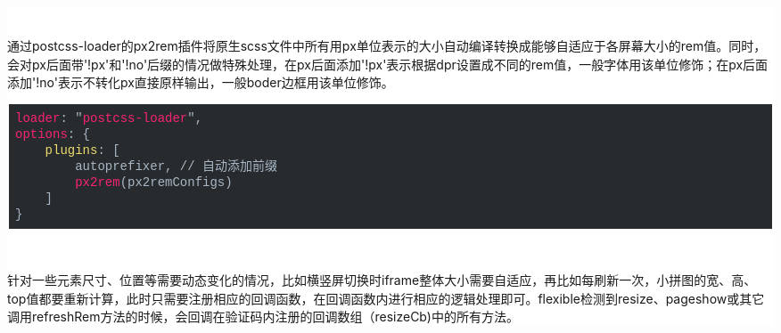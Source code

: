 <p style="text-align: left;">
<br/>
</p>
<p style="text-align: left;">
<span style="font-size: 14px;caret-color: rgb(0, 0, 0);">
          通过postcss-loader的px2rem插件将原生scss文件中所有用px单位表示的大小自动编译转换成能够自适应于各屏幕大小的rem值。同时，会对px后面带'!px'和'!no'后缀的情况做特殊处理，在px后面添加'!px'表示根据dpr设置成不同的rem值，一般字体用该单位修饰；在px后面添加'!no'表示不转化px直接原样输出，一般boder边框用该单位修饰。
          <br/>
</span>
</p>
<section class="output_wrapper" style="font-size: 16px;color: rgb(62, 62, 62);line-height: 1.6;letter-spacing: 0px;">
<pre style="font-size: inherit;color: inherit;line-height: inherit;margin-top: 0px;margin-bottom: 0px;padding: 0px;"><code class="hljs css" style="margin-right: 2px;margin-left: 2px;line-height: 18px;font-size: 14px;letter-spacing: 0px;font-family: Consolas, Inconsolata, Courier, monospace;border-radius: 0px;color: rgb(169, 183, 198);background: rgb(40, 43, 46);padding: 0.5em;display: block !important;word-wrap: normal !important;word-break: normal !important;overflow: auto !important;"><span class="hljs-selector-tag" style="font-size: inherit;line-height: inherit;color: rgb(248, 35, 117);word-wrap: inherit !important;word-break: inherit !important;">loader</span>: "<span class="hljs-selector-tag" style="font-size: inherit;line-height: inherit;color: rgb(248, 35, 117);word-wrap: inherit !important;word-break: inherit !important;">postcss-loader</span>",<br/><span class="hljs-selector-tag" style="font-size: inherit;line-height: inherit;color: rgb(248, 35, 117);word-wrap: inherit !important;word-break: inherit !important;">options</span>: {<br/>    <span class="hljs-attribute" style="font-size: inherit;line-height: inherit;color: rgb(238, 220, 112);word-wrap: inherit !important;word-break: inherit !important;">plugins</span>: [<br/>        autoprefixer, // 自动添加前缀<br/>        <span class="hljs-built_in" style="font-size: inherit;line-height: inherit;color: rgb(248, 35, 117);word-wrap: inherit !important;word-break: inherit !important;">px2rem</span>(px2remConfigs)<br/>    ]<br/>}<br/></code></pre>
</section>
<p style="text-align: left;">
<span style="caret-color: rgb(0, 0, 0);font-size: 14px;">
<br/>
</span>
</p>
<p style="text-align: left;">
<span style="caret-color: rgb(0, 0, 0);font-size: 14px;">
          针对一些元素尺寸、位置等需要动态变化的情况，比如横竖屏切换时iframe整体大小需要自适应，再比如每刷新一次，小拼图的宽、高、top值都要重新计算，此时只需要注册相应的回调函数，在回调函数内进行相应的逻辑处理即可。flexible检测到resize、pageshow或其它调用refreshRem方法的时候，会回调在验证码内注册的回调数组（resizeCb)中的所有方法。
         </span>
</p>
<section class="output_wrapper" style="font-size: 16px;color: rgb(62, 62, 62);line-height: 1.6;letter-spacing: 0px;">
